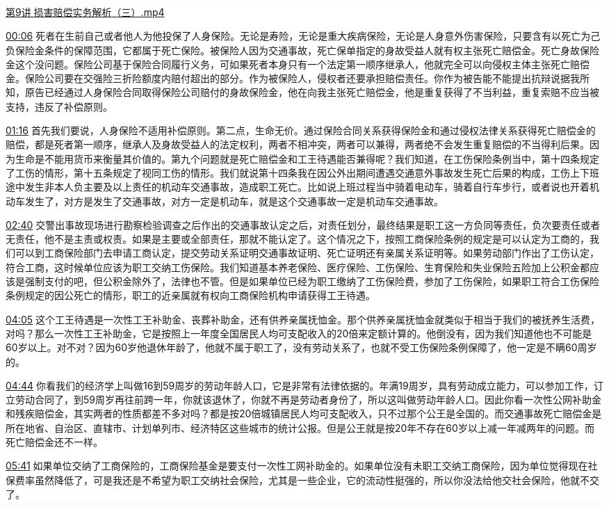 [第9讲 损害赔偿实务解析（三）.mp4](file:///E:%5C法律实务%5C394%20李斌：交通事故诉讼全流程：案例拆解疑难重点问题%5C第9讲%20损害赔偿实务解析（三）.mp4)

[00:06](file:///E:/%5C%E6%B3%95%E5%BE%8B%E5%AE%9E%E5%8A%A1%5C394%20%E6%9D%8E%E6%96%8C%EF%BC%9A%E4%BA%A4%E9%80%9A%E4%BA%8B%E6%95%85%E8%AF%89%E8%AE%BC%E5%85%A8%E6%B5%81%E7%A8%8B%EF%BC%9A%E6%A1%88%E4%BE%8B%E6%8B%86%E8%A7%A3%E7%96%91%E9%9A%BE%E9%87%8D%E7%82%B9%E9%97%AE%E9%A2%98%5C%E7%AC%AC9%E8%AE%B2%20%E6%8D%9F%E5%AE%B3%E8%B5%94%E5%81%BF%E5%AE%9E%E5%8A%A1%E8%A7%A3%E6%9E%90%EF%BC%88%E4%B8%89%EF%BC%89.mp4#t=00:06)
死者在生前自己或者他人为他投保了人身保险。无论是寿险，无论是重大疾病保险，无论是人身意外伤害保险，只要含有以死亡为己负保险金条件的保障范围，它都属于死亡保险。被保险人因为交通事故，死亡保单指定的身故受益人就有权主张死亡赔偿金。死亡身故保险金这个没问题。保险公司基于保险合同履行义务，可如果死者本身只有一个法定第一顺序继承人，他就完全可以向侵权主体主张死亡赔偿金。保险公司要在交强险三折险额度内赔付超出的部分。作为被保险人，侵权者还要承担赔偿责任。你作为被告能不能提出抗辩说据我所知，原告已经通过人身保险合同取得保险公司赔付的身故保险金，他在向我主张死亡赔偿金，他是重复获得了不当利益，重复索赔不应当被支持，违反了补偿原则。

[01:16](file:///E:/%5C%E6%B3%95%E5%BE%8B%E5%AE%9E%E5%8A%A1%5C394%20%E6%9D%8E%E6%96%8C%EF%BC%9A%E4%BA%A4%E9%80%9A%E4%BA%8B%E6%95%85%E8%AF%89%E8%AE%BC%E5%85%A8%E6%B5%81%E7%A8%8B%EF%BC%9A%E6%A1%88%E4%BE%8B%E6%8B%86%E8%A7%A3%E7%96%91%E9%9A%BE%E9%87%8D%E7%82%B9%E9%97%AE%E9%A2%98%5C%E7%AC%AC9%E8%AE%B2%20%E6%8D%9F%E5%AE%B3%E8%B5%94%E5%81%BF%E5%AE%9E%E5%8A%A1%E8%A7%A3%E6%9E%90%EF%BC%88%E4%B8%89%EF%BC%89.mp4#t=01:16)
首先我们要说，人身保险不适用补偿原则。第二点，生命无价。通过保险合同关系获得保险金和通过侵权法律关系获得死亡赔偿金的赔偿，都是死者第一顺序，继承人及身故受益人的法定权利，两者不相冲突，两者可以兼得，两者绝不会发生重复赔偿的不当得利后果。因为生命是不能用货币来衡量其价值的。第九个问题就是死亡赔偿金和工王待遇能否兼得呢？我们知道，在工伤保险条例当中，第十四条规定了工伤的情形，第十五条规定了视同工伤的情形。我们就说第十四条我在因公外出期间遭遇交通意外事故发生死亡后果的构成，工伤上下班途中发生非本人负主要及以上责任的机动车交通事故，造成职工死亡。比如说上班过程当中骑着电动车，骑着自行车步行，或者说也开着机动车发生了，对方是发生了交通事故，对方一定是机动车，就是这个交通事故一定是机动车交通事故。

[02:40](file:///E:/%5C%E6%B3%95%E5%BE%8B%E5%AE%9E%E5%8A%A1%5C394%20%E6%9D%8E%E6%96%8C%EF%BC%9A%E4%BA%A4%E9%80%9A%E4%BA%8B%E6%95%85%E8%AF%89%E8%AE%BC%E5%85%A8%E6%B5%81%E7%A8%8B%EF%BC%9A%E6%A1%88%E4%BE%8B%E6%8B%86%E8%A7%A3%E7%96%91%E9%9A%BE%E9%87%8D%E7%82%B9%E9%97%AE%E9%A2%98%5C%E7%AC%AC9%E8%AE%B2%20%E6%8D%9F%E5%AE%B3%E8%B5%94%E5%81%BF%E5%AE%9E%E5%8A%A1%E8%A7%A3%E6%9E%90%EF%BC%88%E4%B8%89%EF%BC%89.mp4#t=02:40)
交警出事故现场进行勘察检验调查之后作出的交通事故认定之后，对责任划分，最终结果是职工这一方负同等责任，负次要责任或者无责任，他不是主责或权责。如果是主要或全部责任，那就不能认定了。这个情况之下，按照工商保险条例的规定是可以认定为工商的，我们可以到工商保险部门去申请工商认定，提交劳动关系证明交通事故证明、死亡证明还有亲属关系证明等。如果劳动部门作出了工伤认定，符合工商，这时候单位应该为职工交纳工伤保险。我们知道基本养老保险、医疗保险、工伤保险、生育保险和失业保险五险加上公积金都应该是强制支付的吧，但公积金除外了，法律也不管。但是如果单位已经为职工缴纳了工伤保险费，参加了工伤保险，如果职工符合工伤保险条例规定的因公死亡的情形，职工的近亲属就有权向工商保险机构申请获得工王待遇。

[04:05](file:///E:/%5C%E6%B3%95%E5%BE%8B%E5%AE%9E%E5%8A%A1%5C394%20%E6%9D%8E%E6%96%8C%EF%BC%9A%E4%BA%A4%E9%80%9A%E4%BA%8B%E6%95%85%E8%AF%89%E8%AE%BC%E5%85%A8%E6%B5%81%E7%A8%8B%EF%BC%9A%E6%A1%88%E4%BE%8B%E6%8B%86%E8%A7%A3%E7%96%91%E9%9A%BE%E9%87%8D%E7%82%B9%E9%97%AE%E9%A2%98%5C%E7%AC%AC9%E8%AE%B2%20%E6%8D%9F%E5%AE%B3%E8%B5%94%E5%81%BF%E5%AE%9E%E5%8A%A1%E8%A7%A3%E6%9E%90%EF%BC%88%E4%B8%89%EF%BC%89.mp4#t=04:05)
这个工王待遇是一次性工王补助金、丧葬补助金，还有供养亲属抚恤金。那个供养亲属抚恤金就类似于相当于我们的被抚养生活费，对吗？那么一次性工王补助金，它是按照上一年度全国居民人均可支配收入的20倍来定额计算的。他倒没有，因为我们知道他也不可能是60岁以上。对不对？因为60岁他退休年龄了，他就不属于职工了，没有劳动关系了，也就不受工伤保险条例保障了，他一定是不瞒60周岁的。

[04:44](file:///E:/%5C%E6%B3%95%E5%BE%8B%E5%AE%9E%E5%8A%A1%5C394%20%E6%9D%8E%E6%96%8C%EF%BC%9A%E4%BA%A4%E9%80%9A%E4%BA%8B%E6%95%85%E8%AF%89%E8%AE%BC%E5%85%A8%E6%B5%81%E7%A8%8B%EF%BC%9A%E6%A1%88%E4%BE%8B%E6%8B%86%E8%A7%A3%E7%96%91%E9%9A%BE%E9%87%8D%E7%82%B9%E9%97%AE%E9%A2%98%5C%E7%AC%AC9%E8%AE%B2%20%E6%8D%9F%E5%AE%B3%E8%B5%94%E5%81%BF%E5%AE%9E%E5%8A%A1%E8%A7%A3%E6%9E%90%EF%BC%88%E4%B8%89%EF%BC%89.mp4#t=04:44)
你看我们的经济学上叫做16到59周岁的劳动年龄人口，它是非常有法律依据的。年满19周岁，具有劳动成立能力，可以参加工作，订立劳动合同了，到59周岁再往前跨一年，你就该退休了，你就不再是劳动者身份了，所以这叫做劳动年龄人口。因此你看一次性公网补助金和残疾赔偿金，其实两者的性质都差不多对吗？都是按20倍城镇居民人均可支配收入，只不过那个公王是全国的。而交通事故死亡赔偿金是所在地省、自治区、直辖市、计划单列市、经济特区这些城市的统计公报。但是公王就是按20年不存在60岁以上减一年减两年的问题。而死亡赔偿金还不一样。

[05:41](file:///E:/%5C%E6%B3%95%E5%BE%8B%E5%AE%9E%E5%8A%A1%5C394%20%E6%9D%8E%E6%96%8C%EF%BC%9A%E4%BA%A4%E9%80%9A%E4%BA%8B%E6%95%85%E8%AF%89%E8%AE%BC%E5%85%A8%E6%B5%81%E7%A8%8B%EF%BC%9A%E6%A1%88%E4%BE%8B%E6%8B%86%E8%A7%A3%E7%96%91%E9%9A%BE%E9%87%8D%E7%82%B9%E9%97%AE%E9%A2%98%5C%E7%AC%AC9%E8%AE%B2%20%E6%8D%9F%E5%AE%B3%E8%B5%94%E5%81%BF%E5%AE%9E%E5%8A%A1%E8%A7%A3%E6%9E%90%EF%BC%88%E4%B8%89%EF%BC%89.mp4#t=05:41)
如果单位交纳了工商保险的，工商保险基金是要支付一次性工网补助金的。如果单位没有未职工交纳工商保险，因为单位觉得现在社保费率虽然降低了，可是我还是不希望为职工交纳社会保险，尤其是一些企业，它的流动性挺强的，所以你没法给他交社会保险，他就不交了。
